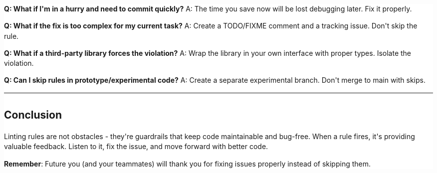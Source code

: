 **Q: What if I'm in a hurry and need to commit quickly?**
A: The time you save now will be lost debugging later. Fix it properly.

**Q: What if the fix is too complex for my current task?**
A: Create a TODO/FIXME comment and a tracking issue. Don't skip the rule.

**Q: What if a third-party library forces the violation?**
A: Wrap the library in your own interface with proper types. Isolate the violation.

**Q: Can I skip rules in prototype/experimental code?**
A: Create a separate experimental branch. Don't merge to main with skips.

---

## Conclusion

Linting rules are not obstacles - they're guardrails that keep code maintainable and bug-free. When a rule fires, it's providing valuable feedback. Listen to it, fix the issue, and move forward with better code.

**Remember**: Future you (and your teammates) will thank you for fixing issues properly instead of skipping them.